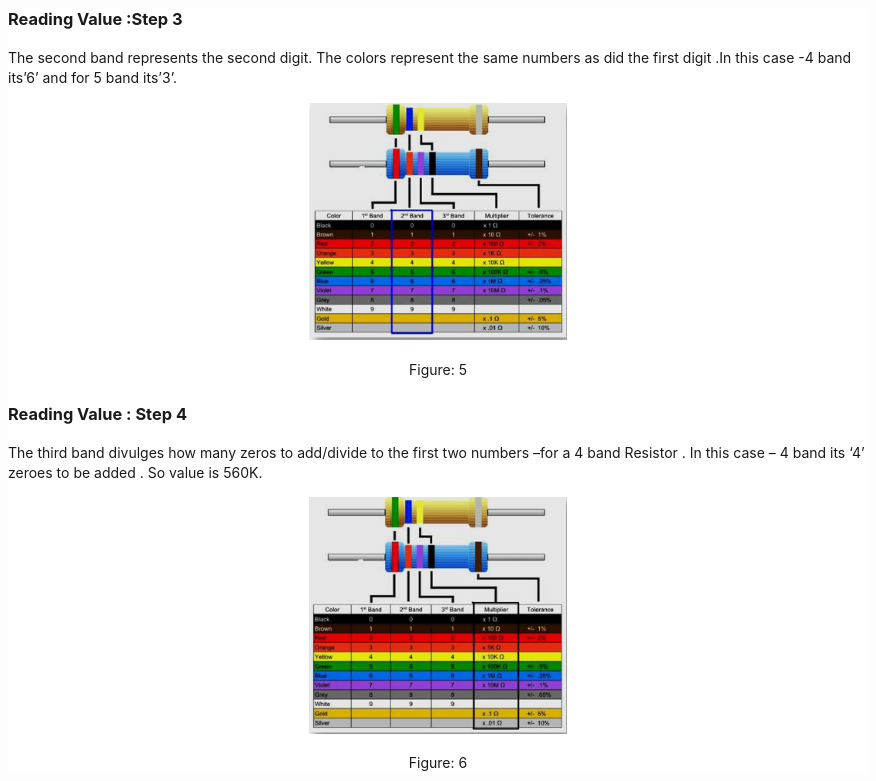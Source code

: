 ### Reading Value :Step 3

The second band represents the second digit. The colors represent the same numbers as did the first digit .In this case -4 band its’6’ and for 5 band its’3’.

<div align="center">
<img src="images/fig5.png" width="30%">
<p>Figure: 5 </p>
</div>

### Reading Value : Step 4

The third band divulges how many zeros to add/divide to the first two numbers –for a 4 band Resistor . In this case – 4 band its ‘4’ zeroes to be added . So value is 560K.

<div align="center">
<img src="images/fig6.png" width="30%">
<p>Figure: 6 </p>
</div>
